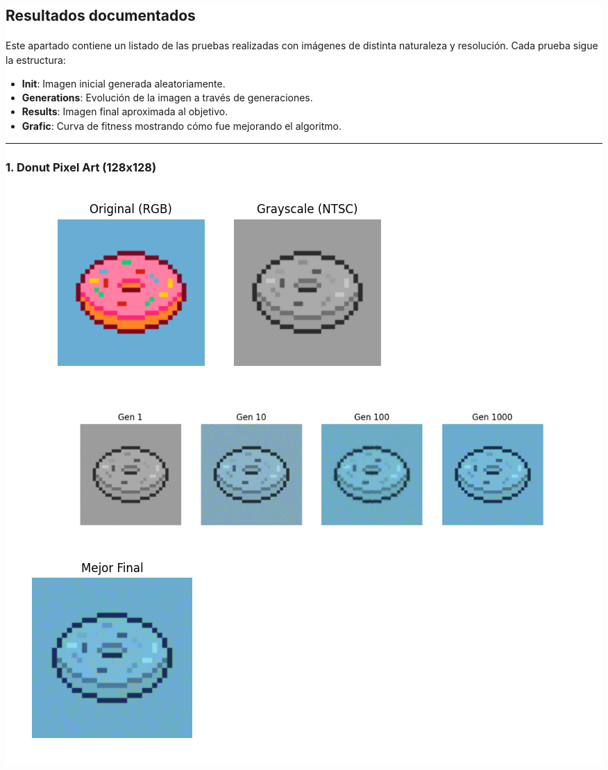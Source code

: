 ## Resultados documentados

Este apartado contiene un listado de las pruebas realizadas con imágenes de distinta naturaleza y resolución. Cada prueba sigue la estructura:

* **Init**: Imagen inicial generada aleatoriamente.
* **Generations**: Evolución de la imagen a través de generaciones.
* **Results**: Imagen final aproximada al objetivo.
* **Grafic**: Curva de fitness mostrando cómo fue mejorando el algoritmo.

---

### 1. Donut Pixel Art (128x128)

![Init](results/donut-pixel-art-init-128x128.png)  
![Generations](results/donut-pixel-art-generations-128x128.png)  
![Results](results/donut-pixel-art-results-128x128.png)  